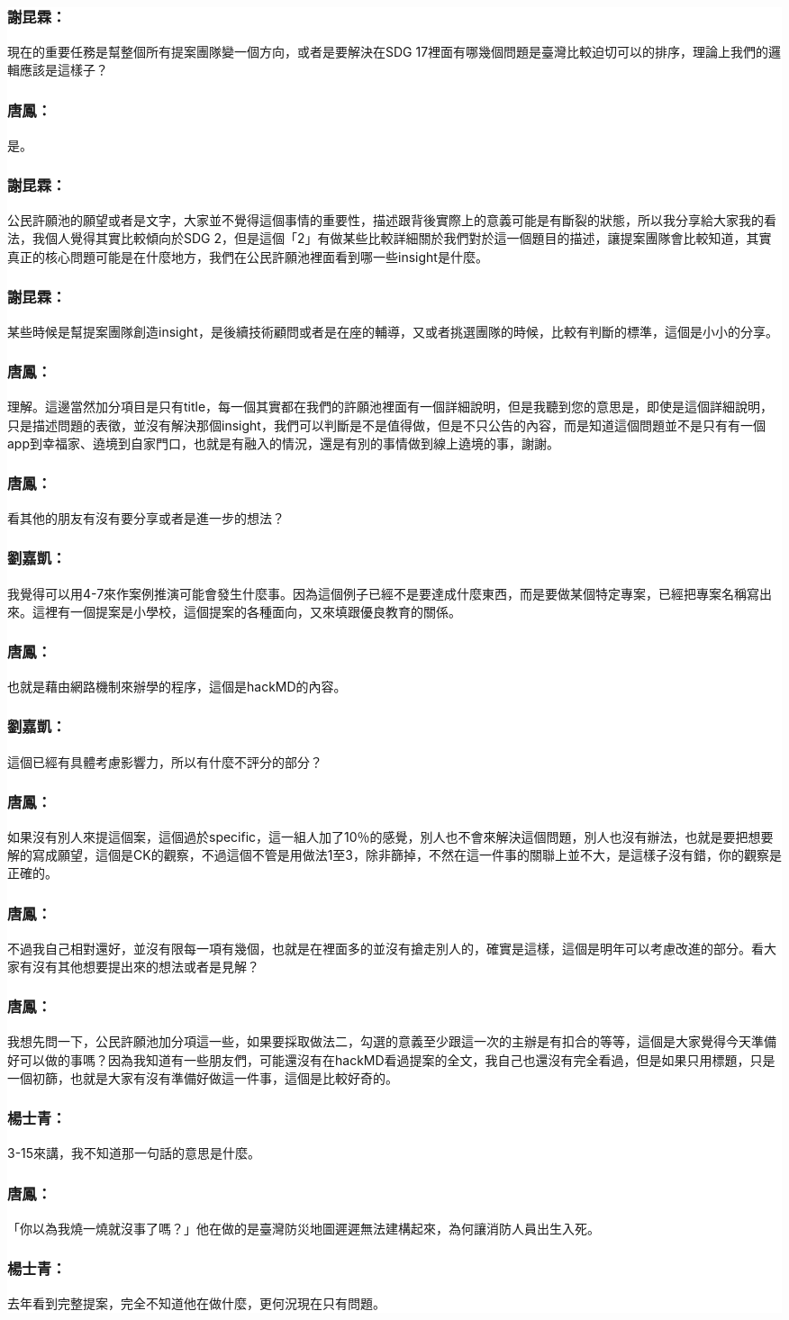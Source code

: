 ### 謝昆霖：
現在的重要任務是幫整個所有提案團隊變一個方向，或者是要解決在SDG 17裡面有哪幾個問題是臺灣比較迫切可以的排序，理論上我們的邏輯應該是這樣子？

### 唐鳳：
是。

### 謝昆霖：
公民許願池的願望或者是文字，大家並不覺得這個事情的重要性，描述跟背後實際上的意義可能是有斷裂的狀態，所以我分享給大家我的看法，我個人覺得其實比較傾向於SDG 2，但是這個「2」有做某些比較詳細關於我們對於這一個題目的描述，讓提案團隊會比較知道，其實真正的核心問題可能是在什麼地方，我們在公民許願池裡面看到哪一些insight是什麼。

### 謝昆霖：
某些時候是幫提案團隊創造insight，是後續技術顧問或者是在座的輔導，又或者挑選團隊的時候，比較有判斷的標準，這個是小小的分享。

### 唐鳳：
理解。這邊當然加分項目是只有title，每一個其實都在我們的許願池裡面有一個詳細說明，但是我聽到您的意思是，即使是這個詳細說明，只是描述問題的表徵，並沒有解決那個insight，我們可以判斷是不是值得做，但是不只公告的內容，而是知道這個問題並不是只有有一個app到幸福家、遶境到自家門口，也就是有融入的情況，還是有別的事情做到線上遶境的事，謝謝。

### 唐鳳：
看其他的朋友有沒有要分享或者是進一步的想法？

### 劉嘉凱：
我覺得可以用4-7來作案例推演可能會發生什麼事。因為這個例子已經不是要達成什麼東西，而是要做某個特定專案，已經把專案名稱寫出來。這裡有一個提案是小學校，這個提案的各種面向，又來填跟優良教育的關係。

### 唐鳳：
也就是藉由網路機制來辦學的程序，這個是hackMD的內容。

### 劉嘉凱：
這個已經有具體考慮影響力，所以有什麼不評分的部分？

### 唐鳳：
如果沒有別人來提這個案，這個過於specific，這一組人加了10％的感覺，別人也不會來解決這個問題，別人也沒有辦法，也就是要把想要解的寫成願望，這個是CK的觀察，不過這個不管是用做法1至3，除非篩掉，不然在這一件事的關聯上並不大，是這樣子沒有錯，你的觀察是正確的。

### 唐鳳：
不過我自己相對還好，並沒有限每一項有幾個，也就是在裡面多的並沒有搶走別人的，確實是這樣，這個是明年可以考慮改進的部分。看大家有沒有其他想要提出來的想法或者是見解？

### 唐鳳：
我想先問一下，公民許願池加分項這一些，如果要採取做法二，勾選的意義至少跟這一次的主辦是有扣合的等等，這個是大家覺得今天準備好可以做的事嗎？因為我知道有一些朋友們，可能還沒有在hackMD看過提案的全文，我自己也還沒有完全看過，但是如果只用標題，只是一個初篩，也就是大家有沒有準備好做這一件事，這個是比較好奇的。

### 楊士青：
3-15來講，我不知道那一句話的意思是什麼。

### 唐鳳：
「你以為我燒一燒就沒事了嗎？」他在做的是臺灣防災地圖遲遲無法建構起來，為何讓消防人員出生入死。

### 楊士青：
去年看到完整提案，完全不知道他在做什麼，更何況現在只有問題。
